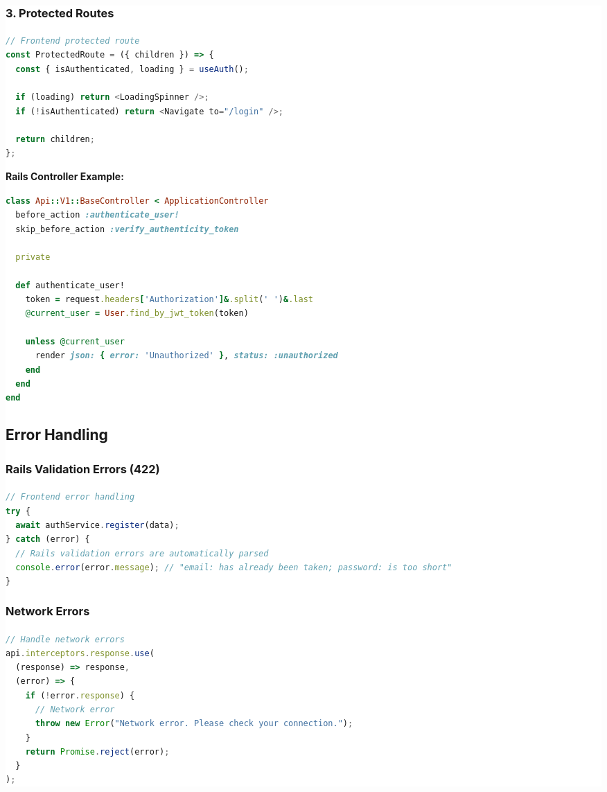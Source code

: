 ### 3. Protected Routes

```typescript
// Frontend protected route
const ProtectedRoute = ({ children }) => {
  const { isAuthenticated, loading } = useAuth();

  if (loading) return <LoadingSpinner />;
  if (!isAuthenticated) return <Navigate to="/login" />;

  return children;
};
```

**Rails Controller Example:**

```ruby
class Api::V1::BaseController < ApplicationController
  before_action :authenticate_user!
  skip_before_action :verify_authenticity_token

  private

  def authenticate_user!
    token = request.headers['Authorization']&.split(' ')&.last
    @current_user = User.find_by_jwt_token(token)

    unless @current_user
      render json: { error: 'Unauthorized' }, status: :unauthorized
    end
  end
end
```

## Error Handling

### Rails Validation Errors (422)

```typescript
// Frontend error handling
try {
  await authService.register(data);
} catch (error) {
  // Rails validation errors are automatically parsed
  console.error(error.message); // "email: has already been taken; password: is too short"
}
```

### Network Errors

```typescript
// Handle network errors
api.interceptors.response.use(
  (response) => response,
  (error) => {
    if (!error.response) {
      // Network error
      throw new Error("Network error. Please check your connection.");
    }
    return Promise.reject(error);
  }
);
```
